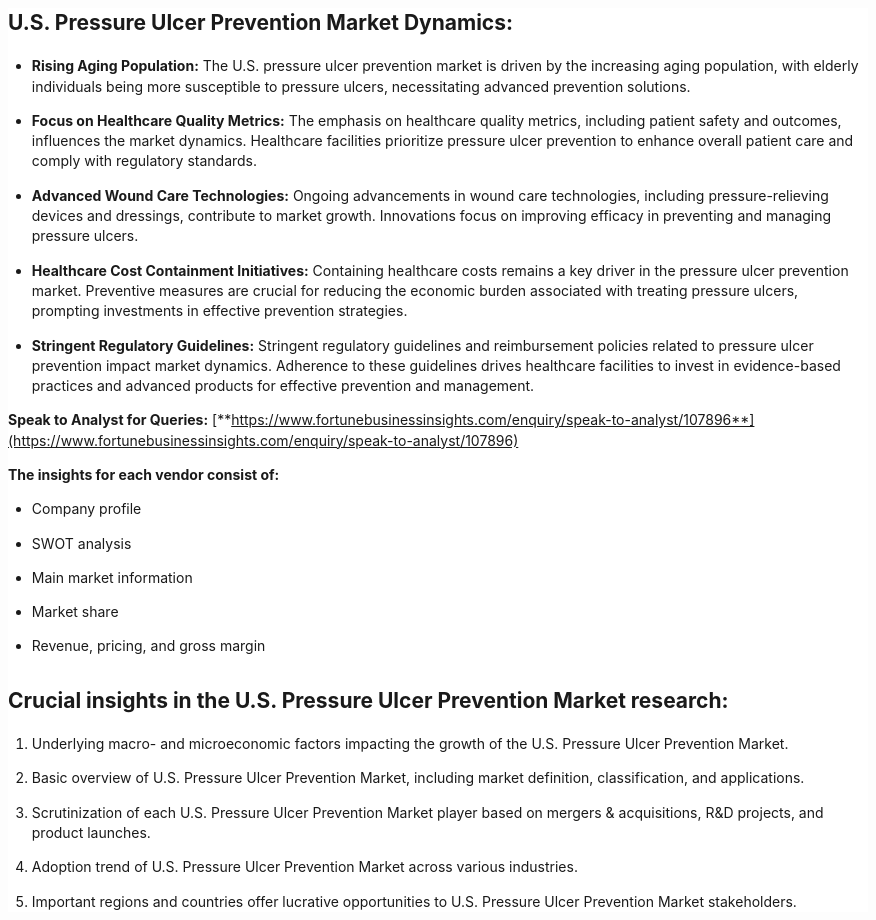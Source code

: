 ## U.S. Pressure Ulcer Prevention Market **Dynamics**:

* **Rising Aging Population:** The U.S. pressure ulcer prevention market is driven by the increasing aging population, with elderly individuals being more susceptible to pressure ulcers, necessitating advanced prevention solutions.
    
* **Focus on Healthcare Quality Metrics:** The emphasis on healthcare quality metrics, including patient safety and outcomes, influences the market dynamics. Healthcare facilities prioritize pressure ulcer prevention to enhance overall patient care and comply with regulatory standards.
    
* **Advanced Wound Care Technologies:** Ongoing advancements in wound care technologies, including pressure-relieving devices and dressings, contribute to market growth. Innovations focus on improving efficacy in preventing and managing pressure ulcers.
    
* **Healthcare Cost Containment Initiatives:** Containing healthcare costs remains a key driver in the pressure ulcer prevention market. Preventive measures are crucial for reducing the economic burden associated with treating pressure ulcers, prompting investments in effective prevention strategies.
    
* **Stringent Regulatory Guidelines:** Stringent regulatory guidelines and reimbursement policies related to pressure ulcer prevention impact market dynamics. Adherence to these guidelines drives healthcare facilities to invest in evidence-based practices and advanced products for effective prevention and management.
    

**Speak to Analyst for Queries:** [**https://www.fortunebusinessinsights.com/enquiry/speak-to-analyst/107896**](https://www.fortunebusinessinsights.com/enquiry/speak-to-analyst/107896)

**The insights for each vendor consist of:**

* Company profile
    
* SWOT analysis
    
* Main market information
    
* Market share
    
* Revenue, pricing, and gross margin
    

## **Crucial insights in the U.S. Pressure Ulcer Prevention Market research:**

1. Underlying macro- and microeconomic factors impacting the growth of the U.S. Pressure Ulcer Prevention Market.
    
2. Basic overview of U.S. Pressure Ulcer Prevention Market, including market definition, classification, and applications.
    
3. Scrutinization of each U.S. Pressure Ulcer Prevention Market player based on mergers & acquisitions, R&D projects, and product launches.
    
4. Adoption trend of U.S. Pressure Ulcer Prevention Market across various industries.
    
5. Important regions and countries offer lucrative opportunities to U.S. Pressure Ulcer Prevention Market stakeholders.
    